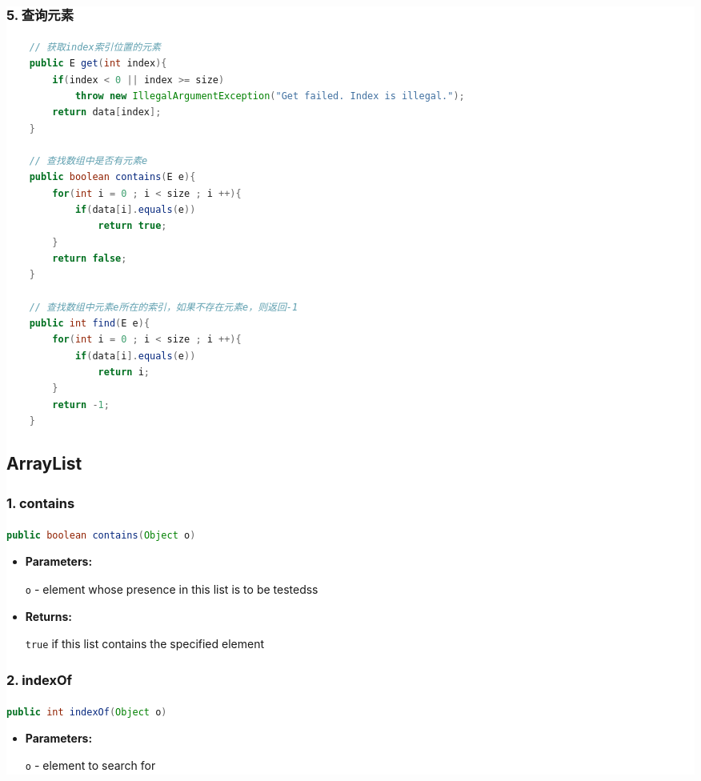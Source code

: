 ### 5. 查询元素

```java
	// 获取index索引位置的元素
    public E get(int index){
        if(index < 0 || index >= size)
            throw new IllegalArgumentException("Get failed. Index is illegal.");
        return data[index];
    }

	// 查找数组中是否有元素e
    public boolean contains(E e){
        for(int i = 0 ; i < size ; i ++){
            if(data[i].equals(e))
                return true;
        }
        return false;
    }

    // 查找数组中元素e所在的索引，如果不存在元素e，则返回-1
    public int find(E e){
        for(int i = 0 ; i < size ; i ++){
            if(data[i].equals(e))
                return i;
        }
        return -1;
    }
```

## ArrayList

### 1. contains

```java
public boolean contains(Object o)
```

- **Parameters:**

  `o` - element whose presence in this list is to be testedss

- **Returns:**

  `true` if this list contains the specified element

### 2. indexOf

```java
public int indexOf(Object o)
```

- **Parameters:**

  `o` - element to search for
